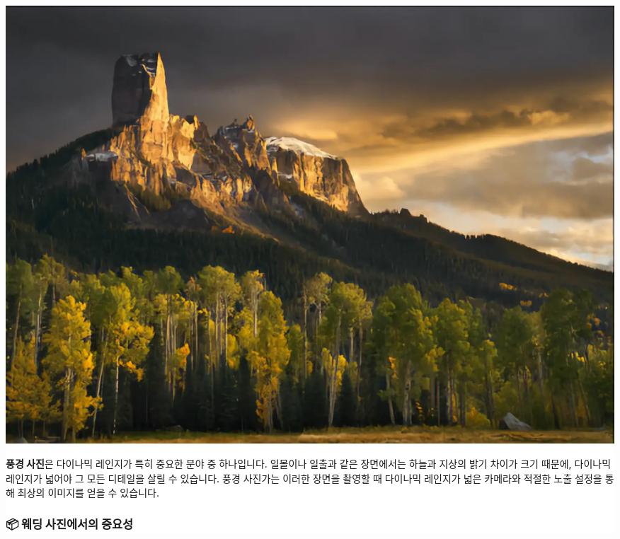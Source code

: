 ![풍경 사진에서의 활용](/images/Dynamic%20range%20-%20Landscape%20photography_03.webp)

**풍경 사진**은 다이나믹 레인지가 특히 중요한 분야 중 하나입니다. 일몰이나 일출과 같은 장면에서는 하늘과 지상의 밝기 차이가 크기 때문에, 다이나믹 레인지가 넓어야 그 모든 디테일을 살릴 수 있습니다. 풍경 사진가는 이러한 장면을 촬영할 때 다이나믹 레인지가 넓은 카메라와 적절한 노출 설정을 통해 최상의 이미지를 얻을 수 있습니다.

### 📦 웨딩 사진에서의 중요성